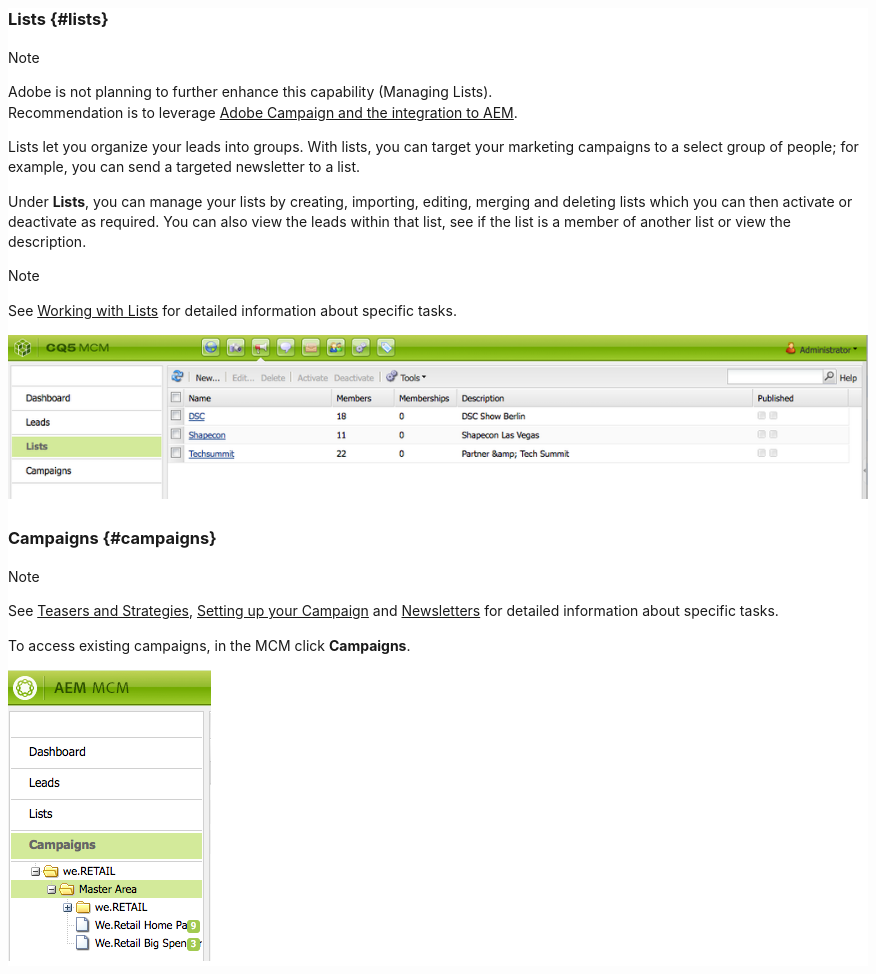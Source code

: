 
### Lists {#lists}

>[!NOTE]
>
>Adobe is not planning to further enhance this capability (Managing Lists).  
>Recommendation is to leverage [Adobe Campaign and the integration to AEM](../../../sites/administering/using/campaign.md).

Lists let you organize your leads into groups. With lists, you can target your marketing campaigns to a select group of people; for example, you can send a targeted newsletter to a list.

Under **Lists**, you can manage your lists by creating, importing, editing, merging and deleting lists which you can then activate or deactivate as required. You can also view the leads within that list, see if the list is a member of another list or view the description.

>[!NOTE]
>
>See [Working with Lists](../../../sites/classic-ui-authoring/using/classic-personalization-campaigns.md#workingwithlists) for detailed information about specific tasks.

![](assets/screen_shot_2012-02-21at124828pm-1.png) 

### Campaigns {#campaigns}

>[!NOTE]
>
>See [Teasers and Strategies](../../../sites/classic-ui-authoring/using/classic-personalization-campaigns.md#workingwithlists), [Setting up your Campaign](../../../sites/classic-ui-authoring/using/classic-personalization-campaigns.md#settingupyourcampaign) and [Newsletters](../../../sites/classic-ui-authoring/using/classic-personalization-campaigns.md#newsletters) for detailed information about specific tasks.

To access existing campaigns, in the MCM click **Campaigns**.

![](assets/screen_shot_2012-02-21at11106pm.png)
